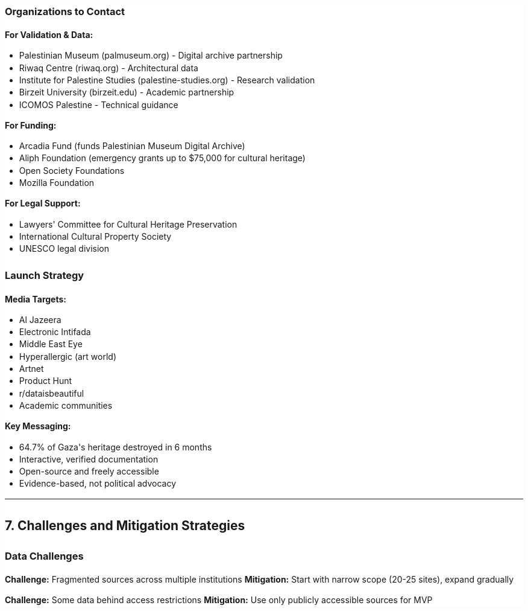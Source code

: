 ### Organizations to Contact

**For Validation & Data:**

- Palestinian Museum (palmuseum.org) - Digital archive partnership
- Riwaq Centre (riwaq.org) - Architectural data
- Institute for Palestine Studies (palestine-studies.org) - Research validation
- Birzeit University (birzeit.edu) - Academic partnership
- ICOMOS Palestine - Technical guidance

**For Funding:**

- Arcadia Fund (funds Palestinian Museum Digital Archive)
- Aliph Foundation (emergency grants up to $75,000 for cultural heritage)
- Open Society Foundations
- Mozilla Foundation

**For Legal Support:**

- Lawyers' Committee for Cultural Heritage Preservation
- International Cultural Property Society
- UNESCO legal division

### Launch Strategy

**Media Targets:**

- Al Jazeera
- Electronic Intifada
- Middle East Eye
- Hyperallergic (art world)
- Artnet
- Product Hunt
- r/dataisbeautiful
- Academic communities

**Key Messaging:**

- 64.7% of Gaza's heritage destroyed in 6 months
- Interactive, verified documentation
- Open-source and freely accessible
- Evidence-based, not political advocacy

---

## 7. Challenges and Mitigation Strategies

### Data Challenges

**Challenge:** Fragmented sources across multiple institutions
**Mitigation:** Start with narrow scope (20-25 sites), expand gradually

**Challenge:** Some data behind access restrictions
**Mitigation:** Use only publicly accessible sources for MVP

